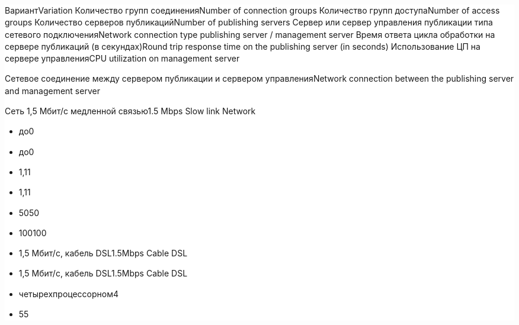 <th align="left"><span data-ttu-id="3620d-295">Вариант</span><span class="sxs-lookup"><span data-stu-id="3620d-295">Variation</span></span></th>
<th align="left"><span data-ttu-id="3620d-296">Количество групп соединения</span><span class="sxs-lookup"><span data-stu-id="3620d-296">Number of connection groups</span></span></th>
<th align="left"><span data-ttu-id="3620d-297">Количество групп доступа</span><span class="sxs-lookup"><span data-stu-id="3620d-297">Number of access groups</span></span></th>
<th align="left"><span data-ttu-id="3620d-298">Количество серверов публикаций</span><span class="sxs-lookup"><span data-stu-id="3620d-298">Number of publishing servers</span></span></th>
<th align="left"><span data-ttu-id="3620d-299">Сервер или сервер управления публикации типа сетевого подключения</span><span class="sxs-lookup"><span data-stu-id="3620d-299">Network connection type publishing server / management server</span></span></th>
<th align="left"><span data-ttu-id="3620d-300">Время ответа цикла обработки на сервере публикаций (в секундах)</span><span class="sxs-lookup"><span data-stu-id="3620d-300">Round trip response time on the publishing server (in seconds)</span></span></th>
<th align="left"><span data-ttu-id="3620d-301">Использование ЦП на сервере управления</span><span class="sxs-lookup"><span data-stu-id="3620d-301">CPU utilization on management server</span></span></th>
</tr>
</thead>
<tbody>
<tr class="odd">
<td align="left"><p><span data-ttu-id="3620d-302">Сетевое соединение между сервером публикации и сервером управления</span><span class="sxs-lookup"><span data-stu-id="3620d-302">Network connection between the publishing server and management server</span></span></p></td>
<td align="left"><p><span data-ttu-id="3620d-303">Сеть 1,5 Мбит/с медленной связью</span><span class="sxs-lookup"><span data-stu-id="3620d-303">1.5 Mbps Slow link Network</span></span></p></td>
<td align="left"><p></p>
<ul>
<li><p><span data-ttu-id="3620d-304">до</span><span class="sxs-lookup"><span data-stu-id="3620d-304">0</span></span></p></li>
<li><p><span data-ttu-id="3620d-305">до</span><span class="sxs-lookup"><span data-stu-id="3620d-305">0</span></span></p></li>
</ul></td>
<td align="left"><p></p>
<ul>
<li><p><span data-ttu-id="3620d-306">1,1</span><span class="sxs-lookup"><span data-stu-id="3620d-306">1</span></span></p></li>
<li><p><span data-ttu-id="3620d-307">1,1</span><span class="sxs-lookup"><span data-stu-id="3620d-307">1</span></span></p></li>
</ul></td>
<td align="left"><p></p>
<ul>
<li><p><span data-ttu-id="3620d-308">50</span><span class="sxs-lookup"><span data-stu-id="3620d-308">50</span></span></p></li>
<li><p><span data-ttu-id="3620d-309">100</span><span class="sxs-lookup"><span data-stu-id="3620d-309">100</span></span></p></li>
</ul></td>
<td align="left"><p></p>
<ul>
<li><p><span data-ttu-id="3620d-310">1,5 Мбит/с, кабель DSL</span><span class="sxs-lookup"><span data-stu-id="3620d-310">1.5Mbps Cable DSL</span></span></p></li>
<li><p><span data-ttu-id="3620d-311">1,5 Мбит/с, кабель DSL</span><span class="sxs-lookup"><span data-stu-id="3620d-311">1.5Mbps Cable DSL</span></span></p></li>
</ul></td>
<td align="left"><p></p>
<ul>
<li><p><span data-ttu-id="3620d-312">четырехпроцессорном</span><span class="sxs-lookup"><span data-stu-id="3620d-312">4</span></span></p></li>
<li><p><span data-ttu-id="3620d-313">5</span><span class="sxs-lookup"><span data-stu-id="3620d-313">5</span></span></p></li>
</ul></td>
<td align="left"><p></p>
<ul>
